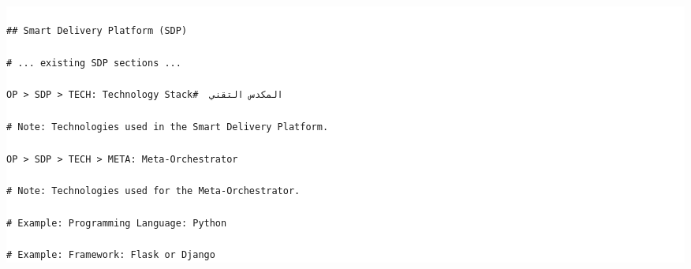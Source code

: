                                                                                                                                                                                                                                                                                                                                                                                                                                                                                                                                                                                                                                                                 ## Smart Delivery Platform (SDP)
                                                                                                                                                                                                                                                                                                                                                                                                                                                                                                                                                                                                                                                                # ... existing SDP sections ...
                                                                                                                                                                                                                                                                                                                                                                                                                                                                                                                                                                                                                                                                                                    OP > SDP > TECH: Technology Stack#  المكدس التقني
                                                                                                                                                                                                                                                                                                                                                                                                                                                                                                                                                                                                                                                                                     # Note: Technologies used in the Smart Delivery Platform.
                                                                                                                                                                                                                                                                                                                                                                                                                                                                                                                                                                                                                                                                                             OP > SDP > TECH > META: Meta-Orchestrator
                                                                                                                                                                                                                                                                                                                                                                                                                                                                                                                                                                                                                                                                                                         # Note: Technologies used for the Meta-Orchestrator.
                                                                                                                                                                                                                                                                                                                                                                                                                                                                                                                                                                                                                                                                                                                 # Example: Programming Language: Python
                                                                                                                                                                                                                                                                                                                                                                                                                                                                                                                                                                                                                                                                                                                         # Example: Framework: Flask or Django